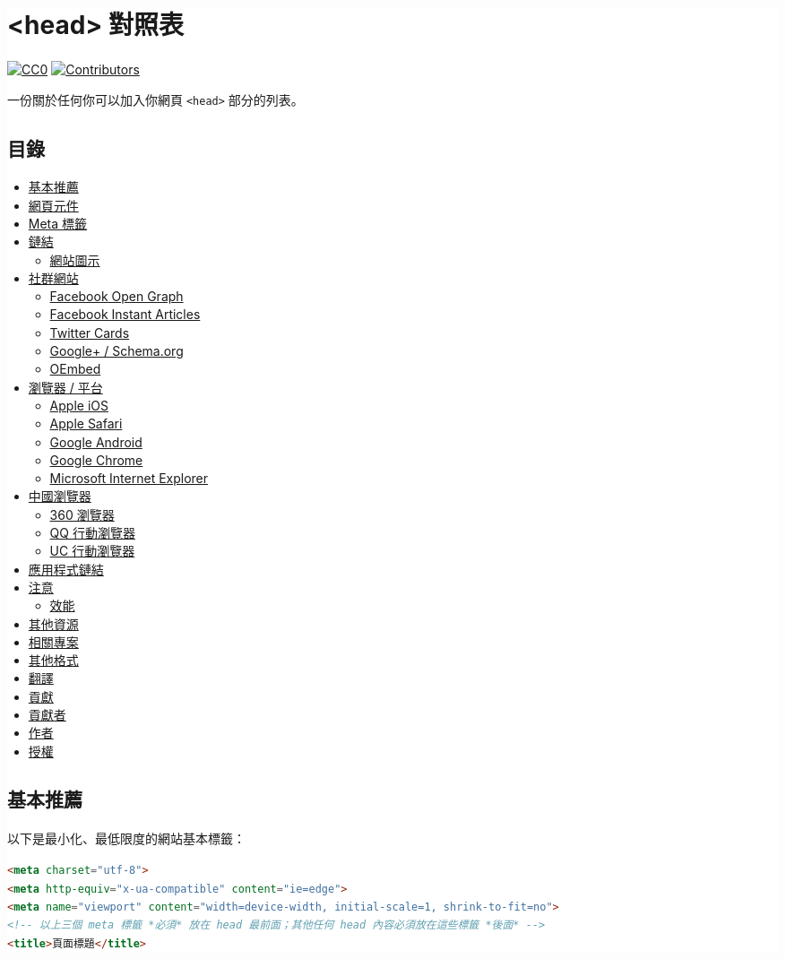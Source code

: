 # \<head> 對照表

[![CC0](https://img.shields.io/badge/license-CC0-green.svg)](https://creativecommons.org/publicdomain/zero/1.0/)
[![Contributors](https://img.shields.io/github/contributors/joshbuchea/head.svg)](https://github.com/joshbuchea/HEAD/graphs/contributors)

一份關於任何你可以加入你網頁 `<head>` 部分的列表。

## 目錄

- [基本推薦](#基本推薦)
- [網頁元件](#網頁元件)
- [Meta 標籤](#Meta--標籤)
- [鏈結](#鏈結)
  - [網站圖示](#網站圖示)
- [社群網站](#社群網站)
  - [Facebook Open Graph](#facebook-open-graph)
  - [Facebook Instant Articles](#facebook-instant-articles)
  - [Twitter Cards](#twitter-cards)
  - [Google+ / Schema.org](#google--schemaorg)
  - [OEmbed](#oembed)
- [瀏覽器 / 平台](#瀏覽器--平台)
  - [Apple iOS](#apple-ios)
  - [Apple Safari](#apple-safari)
  - [Google Android](#google-android)
  - [Google Chrome](#google-chrome)
  - [Microsoft Internet Explorer](#microsoft-internet-explorer)
- [中國瀏覽器](#中國瀏覽器)
  - [360 瀏覽器](#360-瀏覽器)
  - [QQ 行動瀏覽器](#qq-行動瀏覽器)
  - [UC 行動瀏覽器](#uc-行動瀏覽器)
- [應用程式鏈結](#應用程式鏈結)
- [注意](#注意)
  - [效能](#效能)
- [其他資源](#其他資源)
- [相關專案](#相關專案)
- [其他格式](#其他格式)
- [翻譯](#翻譯)
- [貢獻](#貢獻)
- [貢獻者](#貢獻者)
- [作者](#作者)
- [授權](#授權)

## 基本推薦

以下是最小化、最低限度的網站基本標籤：

```html
<meta charset="utf-8">
<meta http-equiv="x-ua-compatible" content="ie=edge">
<meta name="viewport" content="width=device-width, initial-scale=1, shrink-to-fit=no">
<!-- 以上三個 meta 標籤 *必須* 放在 head 最前面；其他任何 head 內容必須放在這些標籤 *後面* -->
<title>頁面標題</title>
```
